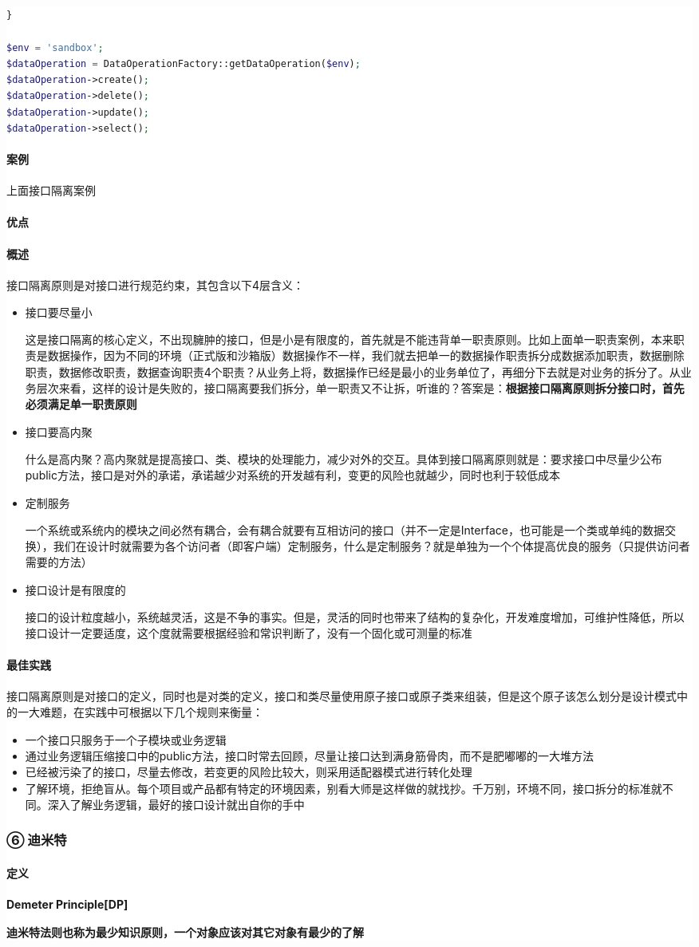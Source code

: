 ```php
}

$env = 'sandbox';
$dataOperation = DataOperationFactory::getDataOperation($env);
$dataOperation->create();
$dataOperation->delete();
$dataOperation->update();
$dataOperation->select();
```

#### 案例

上面接口隔离案例

#### 优点

#### 概述

接口隔离原则是对接口进行规范约束，其包含以下4层含义：

* 接口要尽量小

  这是接口隔离的核心定义，不出现臃肿的接口，但是小是有限度的，首先就是不能违背单一职责原则。比如上面单一职责案例，本来职责是数据操作，因为不同的环境（正式版和沙箱版）数据操作不一样，我们就去把单一的数据操作职责拆分成数据添加职责，数据删除职责，数据修改职责，数据查询职责4个职责？从业务上将，数据操作已经是最小的业务单位了，再细分下去就是对业务的拆分了。从业务层次来看，这样的设计是失败的，接口隔离要我们拆分，单一职责又不让拆，听谁的？答案是：**根据接口隔离原则拆分接口时，首先必须满足单一职责原则**

* 接口要高内聚

  什么是高内聚？高内聚就是提高接口、类、模块的处理能力，减少对外的交互。具体到接口隔离原则就是：要求接口中尽量少公布public方法，接口是对外的承诺，承诺越少对系统的开发越有利，变更的风险也就越少，同时也利于较低成本

* 定制服务

  一个系统或系统内的模块之间必然有耦合，会有耦合就要有互相访问的接口（并不一定是Interface，也可能是一个类或单纯的数据交换），我们在设计时就需要为各个访问者（即客户端）定制服务，什么是定制服务？就是单独为一个个体提高优良的服务（只提供访问者需要的方法）

* 接口设计是有限度的

  接口的设计粒度越小，系统越灵活，这是不争的事实。但是，灵活的同时也带来了结构的复杂化，开发难度增加，可维护性降低，所以接口设计一定要适度，这个度就需要根据经验和常识判断了，没有一个固化或可测量的标准

#### 最佳实践

接口隔离原则是对接口的定义，同时也是对类的定义，接口和类尽量使用原子接口或原子类来组装，但是这个原子该怎么划分是设计模式中的一大难题，在实践中可根据以下几个规则来衡量：

* 一个接口只服务于一个子模块或业务逻辑
* 通过业务逻辑压缩接口中的public方法，接口时常去回顾，尽量让接口达到满身筋骨肉，而不是肥嘟嘟的一大堆方法
* 已经被污染了的接口，尽量去修改，若变更的风险比较大，则采用适配器模式进行转化处理
* 了解环境，拒绝盲从。每个项目或产品都有特定的环境因素，别看大师是这样做的就找抄。千万别，环境不同，接口拆分的标准就不同。深入了解业务逻辑，最好的接口设计就出自你的手中

### ⑥ 迪米特

#### 定义

**Demeter Principle[DP]**

**迪米特法则也称为最少知识原则，一个对象应该对其它对象有最少的了解**
